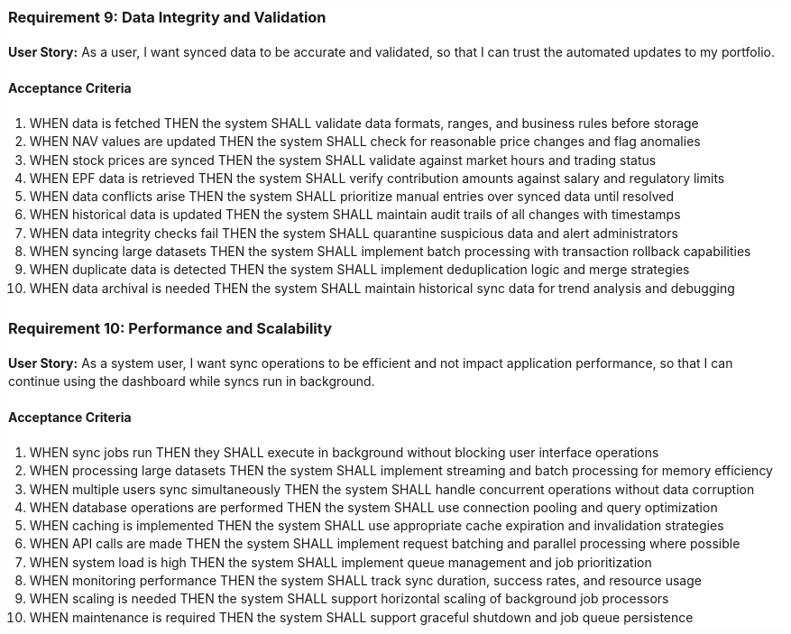 ### Requirement 9: Data Integrity and Validation

**User Story:** As a user, I want synced data to be accurate and validated, so that I can trust the automated updates to my portfolio.

#### Acceptance Criteria

1. WHEN data is fetched THEN the system SHALL validate data formats, ranges, and business rules before storage
2. WHEN NAV values are updated THEN the system SHALL check for reasonable price changes and flag anomalies
3. WHEN stock prices are synced THEN the system SHALL validate against market hours and trading status
4. WHEN EPF data is retrieved THEN the system SHALL verify contribution amounts against salary and regulatory limits
5. WHEN data conflicts arise THEN the system SHALL prioritize manual entries over synced data until resolved
6. WHEN historical data is updated THEN the system SHALL maintain audit trails of all changes with timestamps
7. WHEN data integrity checks fail THEN the system SHALL quarantine suspicious data and alert administrators
8. WHEN syncing large datasets THEN the system SHALL implement batch processing with transaction rollback capabilities
9. WHEN duplicate data is detected THEN the system SHALL implement deduplication logic and merge strategies
10. WHEN data archival is needed THEN the system SHALL maintain historical sync data for trend analysis and debugging

### Requirement 10: Performance and Scalability

**User Story:** As a system user, I want sync operations to be efficient and not impact application performance, so that I can continue using the dashboard while syncs run in background.

#### Acceptance Criteria

1. WHEN sync jobs run THEN they SHALL execute in background without blocking user interface operations
2. WHEN processing large datasets THEN the system SHALL implement streaming and batch processing for memory efficiency
3. WHEN multiple users sync simultaneously THEN the system SHALL handle concurrent operations without data corruption
4. WHEN database operations are performed THEN the system SHALL use connection pooling and query optimization
5. WHEN caching is implemented THEN the system SHALL use appropriate cache expiration and invalidation strategies
6. WHEN API calls are made THEN the system SHALL implement request batching and parallel processing where possible
7. WHEN system load is high THEN the system SHALL implement queue management and job prioritization
8. WHEN monitoring performance THEN the system SHALL track sync duration, success rates, and resource usage
9. WHEN scaling is needed THEN the system SHALL support horizontal scaling of background job processors
10. WHEN maintenance is required THEN the system SHALL support graceful shutdown and job queue persistence
